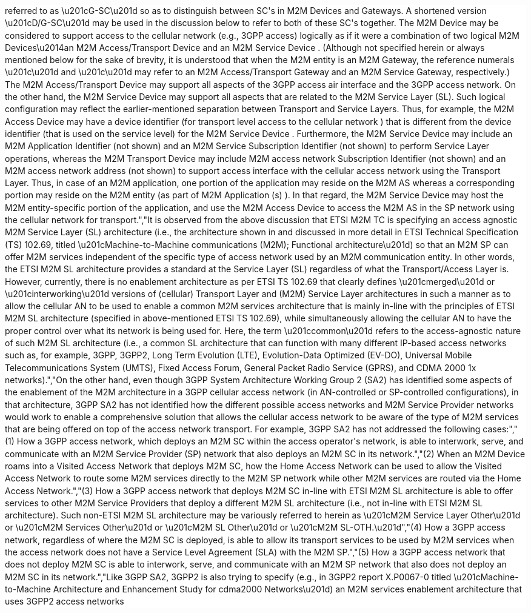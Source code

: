 referred to as \u201cG-SC\u201d so as to distinguish between SC's in M2M Devices and Gateways. A shortened version \u201cD\/G-SC\u201d may be used in the discussion below to refer to both of these SC's together. The M2M Device  may be considered to support access to the cellular network  (e.g., 3GPP access) logically as if it were a combination of two logical M2M Devices\u2014an M2M Access\/Transport Device  and an M2M Service Device . (Although not specified herein or always mentioned below for the sake of brevity, it is understood that when the M2M entity  is an M2M Gateway, the reference numerals \u201c\u201d and \u201c\u201d may refer to an M2M Access\/Transport Gateway and an M2M Service Gateway, respectively.) The M2M Access\/Transport Device  may support all aspects of the 3GPP access air interface and the 3GPP access network. On the other hand, the M2M Service Device  may support all aspects that are related to the M2M Service Layer (SL). Such logical configuration may reflect the earlier-mentioned separation between Transport and Service Layers. Thus, for example, the M2M Access Device  may have a device identifier (for transport level access to the cellular network ) that is different from the device identifier (that is used on the service level) for the M2M Service Device . Furthermore, the M2M Service Device  may include an M2M Application Identifier (not shown) and an M2M Service Subscription Identifier (not shown) to perform Service Layer operations, whereas the M2M Transport Device  may include M2M access network Subscription Identifier (not shown) and an M2M access network address (not shown) to support access interface with the cellular access network  using the Transport Layer. Thus, in case of an M2M application, one portion of the application may reside on the M2M AS  whereas a corresponding portion may reside on the M2M entity  (as part of M2M Application (s) ). In that regard, the M2M Service Device  may host the M2M entity-specific portion of the application, and use the M2M Access Device  to access the M2M AS  in the SP network  using the cellular network  for transport.","It is observed from the above discussion that ETSI M2M TC is specifying an access agnostic M2M Service Layer (SL) architecture (i.e., the architecture shown in  and discussed in more detail in ETSI Technical Specification (TS) 102.69, titled \u201cMachine-to-Machine communications (M2M); Functional architecture\u201d) so that an M2M SP can offer M2M services independent of the specific type of access network used by an M2M communication entity. In other words, the ETSI M2M SL architecture provides a standard at the Service Layer (SL) regardless of what the Transport\/Access Layer is. However, currently, there is no enablement architecture as per ETSI TS 102.69 that clearly defines \u201cmerged\u201d or \u201cinterworking\u201d versions of (cellular) Transport Layer and (M2M) Service Layer architectures in such a manner as to allow the cellular AN to be used to enable a common M2M services architecture that is mainly in-line with the principles of ETSI M2M SL architecture (specified in above-mentioned ETSI TS 102.69), while simultaneously allowing the cellular AN to have the proper control over what its network is being used for. Here, the term \u201ccommon\u201d refers to the access-agnostic nature of such M2M SL architecture (i.e., a common SL architecture that can function with many different IP-based access networks such as, for example, 3GPP, 3GPP2, Long Term Evolution (LTE), Evolution-Data Optimized (EV-DO), Universal Mobile Telecommunications System (UMTS), Fixed Access Forum, General Packet Radio Service (GPRS), and CDMA 2000 1x networks).","On the other hand, even though 3GPP System Architecture Working Group 2 (SA2) has identified some aspects of the enablement of the M2M architecture in a 3GPP cellular access network (in AN-controlled or SP-controlled configurations), in that architecture, 3GPP SA2 has not identified how the different possible access networks and M2M Service Provider networks would work to enable a comprehensive solution that allows the cellular access network to be aware of the type of M2M services that are being offered on top of the access network transport. For example, 3GPP SA2 has not addressed the following cases:","(1) How a 3GPP access network, which deploys an M2M SC within the access operator's network, is able to interwork, serve, and communicate with an M2M Service Provider (SP) network that also deploys an M2M SC in its network.","(2) When an M2M Device roams into a Visited Access Network that deploys M2M SC, how the Home Access Network can be used to allow the Visited Access Network to route some M2M services directly to the M2M SP network while other M2M services are routed via the Home Access Network.","(3) How a 3GPP access network that deploys M2M SC in-line with ETSI M2M SL architecture is able to offer services to other M2M Service Providers that deploy a different M2M SL architecture (i.e., not in-line with ETSI M2M SL architecture). Such non-ETSI M2M SL architecture may be variously referred to herein as \u201cM2M Service Layer Other\u201d or \u201cM2M Services Other\u201d or \u201cM2M SL Other\u201d or \u201cM2M SL-OTH.\u201d","(4) How a 3GPP access network, regardless of where the M2M SC is deployed, is able to allow its transport services to be used by M2M services when the access network does not have a Service Level Agreement (SLA) with the M2M SP.","(5) How a 3GPP access network that does not deploy M2M SC is able to interwork, serve, and communicate with an M2M SP network that also does not deploy an M2M SC in its network.","Like 3GPP SA2, 3GPP2 is also trying to specify (e.g., in 3GPP2 report X.P0067-0 titled \u201cMachine-to-Machine Architecture and Enhancement Study for cdma2000 Networks\u201d) an M2M services enablement architecture that uses 3GPP2 access networks